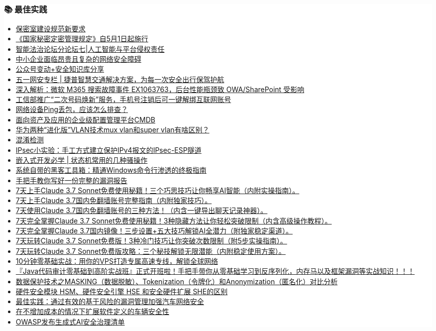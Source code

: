 ### 📚 最佳实践

* [保密室建设规范新要求](https://mp.weixin.qq.com/s?__biz=MzA4MDk4NTIwMg==&mid=2454064136&idx=1&sn=cbe4d40cd9a58dd36dc004a54712b979)
* [《国家秘密定密管理规定》自5月1日起施行](https://mp.weixin.qq.com/s?__biz=MzA4MDk4NTIwMg==&mid=2454064132&idx=1&sn=b847af3fe62e7455af2b44b3fb752535)
* [智能法治论坛分论坛七|人工智能与平台侵权责任](https://mp.weixin.qq.com/s?__biz=MzU1NDY3NDgwMQ==&mid=2247552100&idx=1&sn=e728446afd37abf5a68503e8eee8c4ff)
* [中小企业面临昂贵且复杂的网络安全障碍](https://mp.weixin.qq.com/s?__biz=Mzg2NjY2MTI3Mg==&mid=2247499716&idx=1&sn=ae3f5a8181141af7d7fd2cdf30602e64)
* [公众号变动+安全知识库分享](https://mp.weixin.qq.com/s?__biz=MzkzNzI2Mzc0Ng==&mid=2247486573&idx=1&sn=723de2bf3a11fec9bf70f85778f40271)
* [五一网安专栏 | 捷普智慧交通解决方案，为每一次安全出行保驾护航](https://mp.weixin.qq.com/s?__biz=MzI2MzU0NTk3OA==&mid=2247506307&idx=1&sn=71c21b68b4840a8f9268d5936547528d)
* [深入解析：微软 M365 搜索故障事件 EX1063763，后台性能瓶颈致 OWA/SharePoint 受影响](https://mp.weixin.qq.com/s?__biz=MzA4NTY4MjAyMQ==&mid=2447900491&idx=1&sn=e356547761f5fa5f370c0ebc1d04b2c8)
* [工信部推广“二次号码焕新”服务，手机号注销后可一键解绑互联网账号](https://mp.weixin.qq.com/s?__biz=MzAxMjE3ODU3MQ==&mid=2650610487&idx=2&sn=d46f439420e07d66a22741cefaaec6a9)
* [网络设备Ping丢包，应该怎么排查？](https://mp.weixin.qq.com/s?__biz=MzUyNTExOTY1Nw==&mid=2247530309&idx=1&sn=905c874416409de58552929f5dc9f1f0)
* [面向资产及应用的企业级配置管理平台CMDB](https://mp.weixin.qq.com/s?__biz=MzkyNzIxMjM3Mg==&mid=2247490159&idx=1&sn=39c292a8ea56c3e33647478a45a1c103)
* [华为两种“进化版”VLAN技术mux vlan和super vlan有啥区别？](https://mp.weixin.qq.com/s?__biz=MzIyMzIwNzAxMQ==&mid=2649467820&idx=1&sn=bb7307c49092f994721ba0951ebe2b02)
* [混淆检测](https://mp.weixin.qq.com/s?__biz=MzAwMjQ2NTQ4Mg==&mid=2247498956&idx=1&sn=3dfc426c27b2012b4b954218f211d730)
* [IPsec小实验：手工方式建立保护IPv4报文的IPsec-ESP隧道](https://mp.weixin.qq.com/s?__biz=MzI4NjAzMTk3MA==&mid=2458860284&idx=1&sn=05fadc133982e62bbec43a7e7c3607cf)
* [嵌入式开发必学 | 状态机常用的几种骚操作](https://mp.weixin.qq.com/s?__biz=Mzg2NTYxOTcxMw==&mid=2247493658&idx=1&sn=3bb0fc90a50518a78638abdff105a9fe)
* [系统自带的黑客工具箱：精通Windows命令行渗透的终极指南](https://mp.weixin.qq.com/s?__biz=MzI5MjY4MTMyMQ==&mid=2247491518&idx=1&sn=7330a7902e751bf203c4026a6960c3a4)
* [手把手教你写好一份完整的漏洞报告](https://mp.weixin.qq.com/s?__biz=Mzg4NjY3OTQ3NA==&mid=2247486938&idx=1&sn=788887fb79c89148224afcf4579e3496)
* [7天上手Claude 3.7 Sonnet免费使用秘籍！三个巧思技巧让你畅享AI智能（内附实操指南）。](https://mp.weixin.qq.com/s?__biz=MzU4MzM4MzQ1MQ==&mid=2247500372&idx=1&sn=248ed78ca30df00610431653b6da9084)
* [7天上手Claude 3.7国内免翻墙账号完整指南（内附独家技巧）。](https://mp.weixin.qq.com/s?__biz=MzU4MzM4MzQ1MQ==&mid=2247500372&idx=2&sn=5fec3543ad8a69aa8fb9a25368d2f4fb)
* [7天使用Claude 3.7国内免翻墙账号的三种方法！（内含一键导出聊天记录神器）。](https://mp.weixin.qq.com/s?__biz=MzU4MzM4MzQ1MQ==&mid=2247500372&idx=3&sn=a26b8da63a4738af63f12b5589959af1)
* [7天完全掌握Claude 3.7 Sonnet免费使用秘籍！3种隐藏方法让你轻松突破限制（内含高级操作教程）。](https://mp.weixin.qq.com/s?__biz=MzU4MzM4MzQ1MQ==&mid=2247500372&idx=4&sn=7127cf06c0bae0ead04fd68b53eb51a4)
* [7天完全掌握Claude 3.7国内镜像！三步设置+五大技巧解锁AI全潜力（附独家稳定渠道）。](https://mp.weixin.qq.com/s?__biz=MzU4MzM4MzQ1MQ==&mid=2247500372&idx=5&sn=63eb180f6f040620f9806fc8c783598b)
* [7天玩转Claude 3.7 Sonnet免费版！3种冷门技巧让你突破次数限制（附5步实操指南）。](https://mp.weixin.qq.com/s?__biz=MzU4MzM4MzQ1MQ==&mid=2247500372&idx=6&sn=7161eda5e7447866b264c347dba28964)
* [7天玩转Claude 3.7 Sonnet免费版攻略：三个秘技解锁无限潜能（内附稳定使用方案）。](https://mp.weixin.qq.com/s?__biz=MzU4MzM4MzQ1MQ==&mid=2247500372&idx=7&sn=4b857f95e10d98ef4cb378d0ac44d32a)
* [10分钟零基础实战：用你的VPS打造专属高速专线，解锁全球网络](https://mp.weixin.qq.com/s?__biz=MzkyNzYzNTQ2Nw==&mid=2247484581&idx=1&sn=630573eb45ca97b1be1987fcae1bb938)
* [『Java代码审计零基础到高阶实战班』正式开班啦！手把手带你从零基础学习到反序列化，内存马以及框架漏洞等实战知识！！！](https://mp.weixin.qq.com/s?__biz=Mzg3MDU1MjgwNA==&mid=2247487347&idx=1&sn=956ce92cd588cf5c8bf8cb9e6c14d9b5)
* [数据保护技术之MASKING（数据脱敏）、Tokenization（令牌化）和Anonymization（匿名化）对比分析](https://mp.weixin.qq.com/s?__biz=Mzg3NTUzOTg3NA==&mid=2247515618&idx=1&sn=8cddeba4c4471a280df1faaa60bb1012)
* [硬件安全模块 HSM、硬件安全引擎 HSE 和安全硬件扩展 SHE的区别](https://mp.weixin.qq.com/s?__biz=MzIzOTc2OTAxMg==&mid=2247554544&idx=1&sn=6173e751f69570d159f133f1a910bdca)
* [最佳实践：通过有效的基于风险的漏洞管理加强汽车网络安全](https://mp.weixin.qq.com/s?__biz=MzU2MDk1Nzg2MQ==&mid=2247624024&idx=1&sn=3cbf9efab24cdeec0644851e3c0d3c34)
* [在不增加成本的情况下扩展软件定义的车辆安全性](https://mp.weixin.qq.com/s?__biz=MzU2MDk1Nzg2MQ==&mid=2247624024&idx=3&sn=9ad30f0d61151598cb944eb6710d8f90)
* [OWASP发布生成式AI安全治理清单](https://mp.weixin.qq.com/s?__biz=MzIxMDIwODM2MA==&mid=2653932059&idx=1&sn=cb322821b2c3710c14d052463b9643ae)